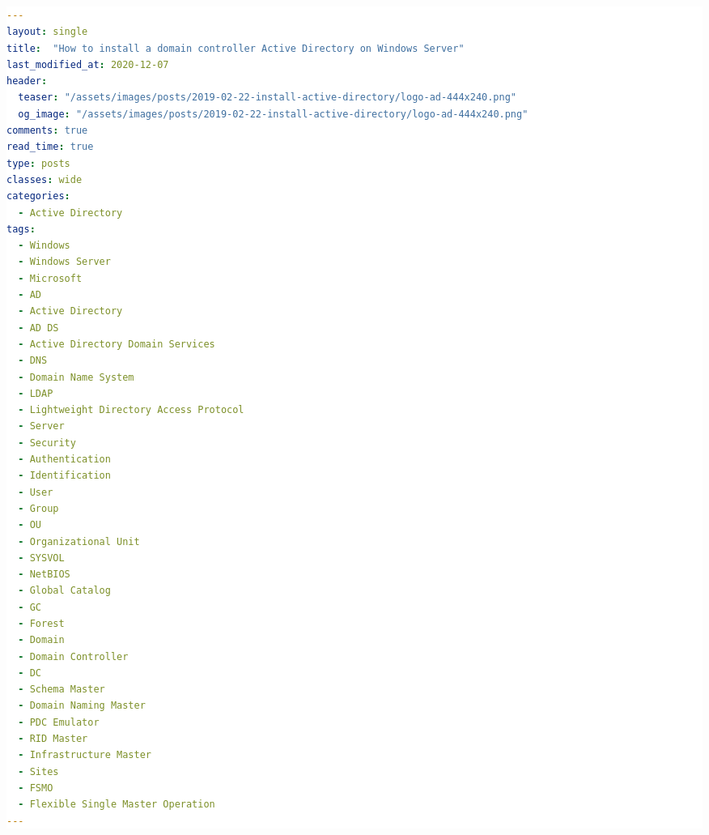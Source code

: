```yaml
---
layout: single
title:  "How to install a domain controller Active Directory on Windows Server"
last_modified_at: 2020-12-07
header:
  teaser: "/assets/images/posts/2019-02-22-install-active-directory/logo-ad-444x240.png"
  og_image: "/assets/images/posts/2019-02-22-install-active-directory/logo-ad-444x240.png"
comments: true
read_time: true
type: posts
classes: wide
categories:
  - Active Directory
tags:
  - Windows
  - Windows Server
  - Microsoft
  - AD
  - Active Directory
  - AD DS
  - Active Directory Domain Services
  - DNS
  - Domain Name System
  - LDAP
  - Lightweight Directory Access Protocol
  - Server
  - Security
  - Authentication
  - Identification
  - User
  - Group
  - OU
  - Organizational Unit
  - SYSVOL
  - NetBIOS
  - Global Catalog
  - GC
  - Forest
  - Domain
  - Domain Controller
  - DC
  - Schema Master
  - Domain Naming Master
  - PDC Emulator
  - RID Master
  - Infrastructure Master
  - Sites
  - FSMO
  - Flexible Single Master Operation
---
```
